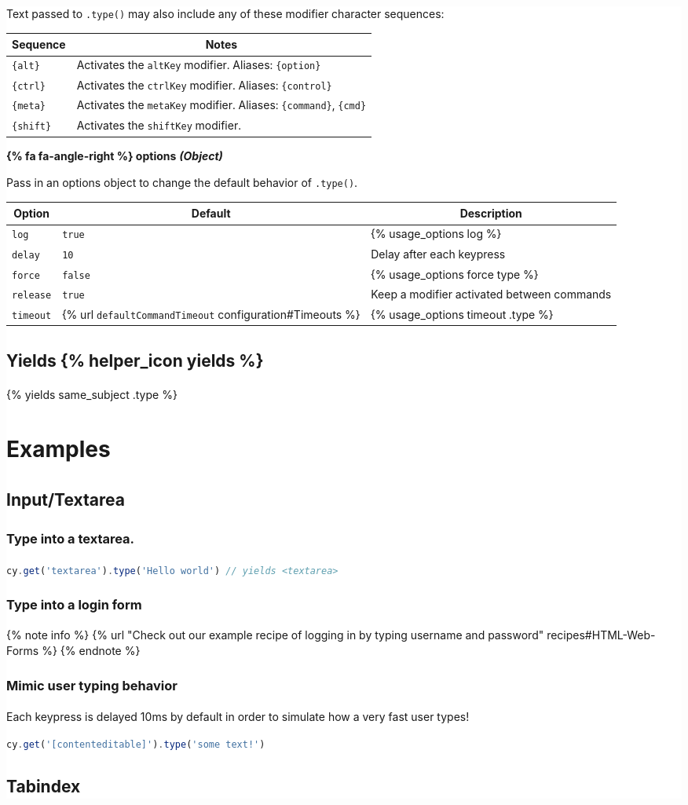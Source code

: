Text passed to `.type()` may also include any of these modifier character sequences:

Sequence | Notes
--- | ---
`{alt}` | Activates the `altKey` modifier. Aliases: `{option}`
`{ctrl}` | Activates the `ctrlKey` modifier. Aliases: `{control}`
`{meta}` | Activates the `metaKey` modifier. Aliases: `{command}`, `{cmd}`
`{shift}` | Activates the `shiftKey` modifier.

**{% fa fa-angle-right %} options**  ***(Object)***

Pass in an options object to change the default behavior of `.type()`.

Option | Default | Description
--- | --- | ---
`log` | `true` | {% usage_options log %}
`delay` | `10` | Delay after each keypress
`force` | `false` | {% usage_options force type %}
`release` | `true` | Keep a modifier activated between commands
`timeout` | {% url `defaultCommandTimeout` configuration#Timeouts %} | {% usage_options timeout .type %}

## Yields {% helper_icon yields %}

{% yields same_subject .type %}

# Examples

## Input/Textarea

### Type into a textarea.

```javascript
cy.get('textarea').type('Hello world') // yields <textarea>
```

### Type into a login form

{% note info %}
{% url "Check out our example recipe of logging in by typing username and password" recipes#HTML-Web-Forms %}
{% endnote %}

### Mimic user typing behavior

Each keypress is delayed 10ms by default in order to simulate how a very fast user types!

```javascript
cy.get('[contenteditable]').type('some text!')
```

## Tabindex
